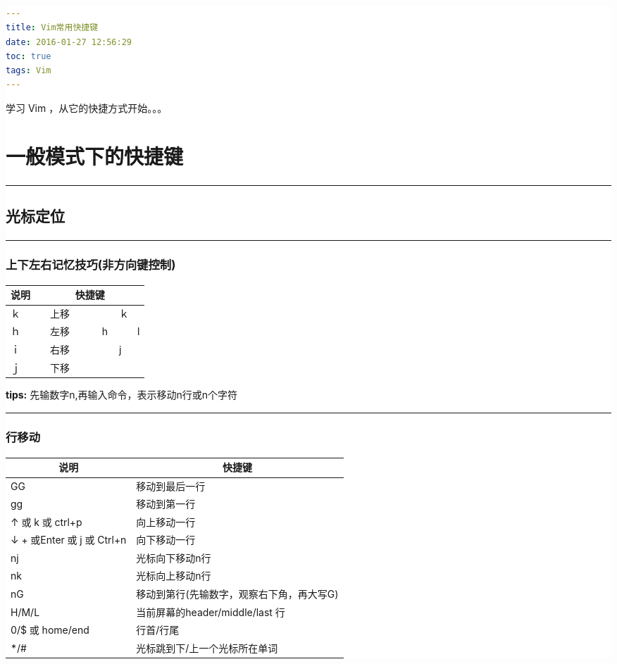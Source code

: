 ```yaml
---
title: Vim常用快捷键
date: 2016-01-27 12:56:29
toc: true
tags: Vim
---
```


学习 Vim ，从它的快捷方式开始。。。


# 一般模式下的快捷键

------
## 光标定位
--------------
### 上下左右记忆技巧(非方向键控制)
| 说明 | 快捷键| 
| --- | --- | 
| ｋ | 　上移　　　　　ｋ
| ｈ | 　左移 　　　h　　　l
| ｉ | 　右移　　　　　j
| ｊ | 　下移
**tips:** 先输数字n,再输入命令，表示移动n行或n个字符


------------
### 行移动

| 说明| 快捷键 | 
| -- | -- | 
| GG | 移动到最后一行 | 
| gg | 移动到第一行 | 
| ↑ 或 k 或 ctrl+p| 向上移动一行 | 
| ↓ + 或Enter 或 j 或 Ctrl+n | 向下移动一行
| nj | 光标向下移动n行 | 
| nk | 光标向上移动n行 | 
| nG | 移动到第行(先输数字，观察右下角，再大写G) | 
| H/M/L | 当前屏幕的header/middle/last 行 | 
| 0/$ 或 home/end | 行首/行尾 | 
| */# | 光标跳到下/上一个光标所在单词 | 
